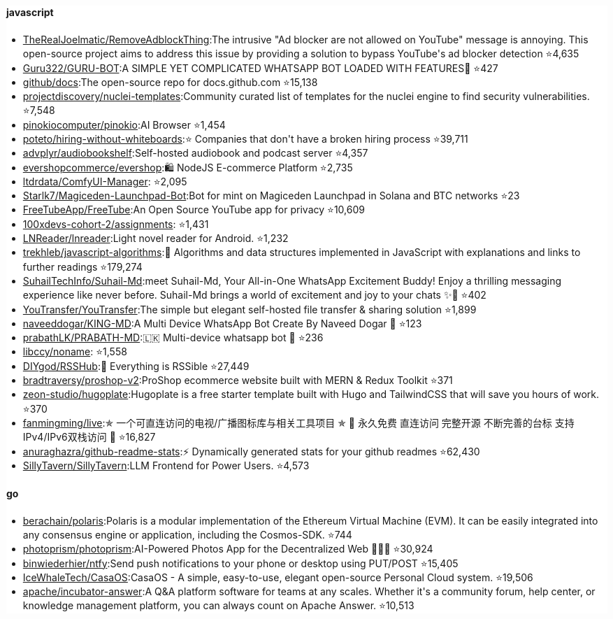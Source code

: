 #### javascript
* [TheRealJoelmatic/RemoveAdblockThing](https://github.com/TheRealJoelmatic/RemoveAdblockThing):The intrusive "Ad blocker are not allowed on YouTube" message is annoying. This open-source project aims to address this issue by providing a solution to bypass YouTube's ad blocker detection ⭐4,635
* [Guru322/GURU-BOT](https://github.com/Guru322/GURU-BOT):A SIMPLE YET COMPLICATED WHATSAPP BOT LOADED WITH FEATURES🚩 ⭐427
* [github/docs](https://github.com/github/docs):The open-source repo for docs.github.com ⭐15,138
* [projectdiscovery/nuclei-templates](https://github.com/projectdiscovery/nuclei-templates):Community curated list of templates for the nuclei engine to find security vulnerabilities. ⭐7,548
* [pinokiocomputer/pinokio](https://github.com/pinokiocomputer/pinokio):AI Browser ⭐1,454
* [poteto/hiring-without-whiteboards](https://github.com/poteto/hiring-without-whiteboards):⭐️ Companies that don't have a broken hiring process ⭐39,711
* [advplyr/audiobookshelf](https://github.com/advplyr/audiobookshelf):Self-hosted audiobook and podcast server ⭐4,357
* [evershopcommerce/evershop](https://github.com/evershopcommerce/evershop):🛍️ NodeJS E-commerce Platform ⭐2,735
* [ltdrdata/ComfyUI-Manager](https://github.com/ltdrdata/ComfyUI-Manager): ⭐2,095
* [Starlk7/Magiceden-Launchpad-Bot](https://github.com/Starlk7/Magiceden-Launchpad-Bot):Bot for mint on Magiceden Launchpad in Solana and BTC networks ⭐23
* [FreeTubeApp/FreeTube](https://github.com/FreeTubeApp/FreeTube):An Open Source YouTube app for privacy ⭐10,609
* [100xdevs-cohort-2/assignments](https://github.com/100xdevs-cohort-2/assignments): ⭐1,431
* [LNReader/lnreader](https://github.com/LNReader/lnreader):Light novel reader for Android. ⭐1,232
* [trekhleb/javascript-algorithms](https://github.com/trekhleb/javascript-algorithms):📝 Algorithms and data structures implemented in JavaScript with explanations and links to further readings ⭐179,274
* [SuhailTechInfo/Suhail-Md](https://github.com/SuhailTechInfo/Suhail-Md):meet Suhail-Md, Your All-in-One WhatsApp Excitement Buddy! Enjoy a thrilling messaging experience like never before. Suhail-Md brings a world of excitement and joy to your chats ✨🤖 ⭐402
* [YouTransfer/YouTransfer](https://github.com/YouTransfer/YouTransfer):The simple but elegant self-hosted file transfer & sharing solution ⭐1,899
* [naveeddogar/KING-MD](https://github.com/naveeddogar/KING-MD):A Multi Device WhatsApp Bot Create By Naveed Dogar 🍁 ⭐123
* [prabathLK/PRABATH-MD](https://github.com/prabathLK/PRABATH-MD):🇱🇰 Multi-device whatsapp bot 🎉 ⭐236
* [libccy/noname](https://github.com/libccy/noname): ⭐1,558
* [DIYgod/RSSHub](https://github.com/DIYgod/RSSHub):🍰 Everything is RSSible ⭐27,449
* [bradtraversy/proshop-v2](https://github.com/bradtraversy/proshop-v2):ProShop ecommerce website built with MERN & Redux Toolkit ⭐371
* [zeon-studio/hugoplate](https://github.com/zeon-studio/hugoplate):Hugoplate is a free starter template built with Hugo and TailwindCSS that will save you hours of work. ⭐370
* [fanmingming/live](https://github.com/fanmingming/live):✯ 一个可直连访问的电视/广播图标库与相关工具项目 ✯ 🔕 永久免费 直连访问 完整开源 不断完善的台标 支持IPv4/IPv6双栈访问 🔕 ⭐16,827
* [anuraghazra/github-readme-stats](https://github.com/anuraghazra/github-readme-stats):⚡ Dynamically generated stats for your github readmes ⭐62,430
* [SillyTavern/SillyTavern](https://github.com/SillyTavern/SillyTavern):LLM Frontend for Power Users. ⭐4,573

#### go
* [berachain/polaris](https://github.com/berachain/polaris):Polaris is a modular implementation of the Ethereum Virtual Machine (EVM). It can be easily integrated into any consensus engine or application, including the Cosmos-SDK. ⭐744
* [photoprism/photoprism](https://github.com/photoprism/photoprism):AI-Powered Photos App for the Decentralized Web 🌈💎✨ ⭐30,924
* [binwiederhier/ntfy](https://github.com/binwiederhier/ntfy):Send push notifications to your phone or desktop using PUT/POST ⭐15,405
* [IceWhaleTech/CasaOS](https://github.com/IceWhaleTech/CasaOS):CasaOS - A simple, easy-to-use, elegant open-source Personal Cloud system. ⭐19,506
* [apache/incubator-answer](https://github.com/apache/incubator-answer):A Q&A platform software for teams at any scales. Whether it's a community forum, help center, or knowledge management platform, you can always count on Apache Answer. ⭐10,513